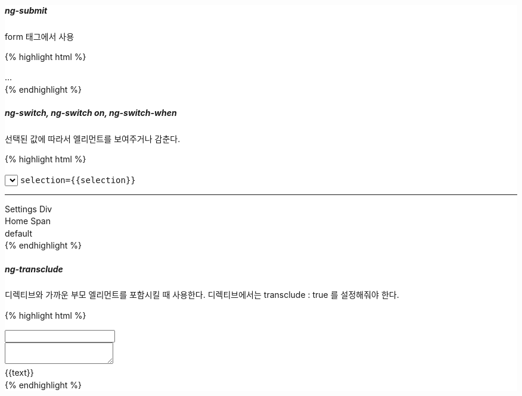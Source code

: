 ##### ng-submit

form 태그에서 사용

{% highlight html %}
<form ng-submit="post();"> ... </form>
{% endhighlight %}

##### ng-switch, ng-switch on, ng-switch-when

선택된 값에 따라서 엘리먼트를 보여주거나 감춘다.

{% highlight html %}
<div ng-controller="Ctrl">
  <select ng-model="selection" ng-options="item for item in items">
  </select>
  <tt>selection={{selection}}</tt>
  <hr/>
  <div class="animate-switch-container"
    ng-switch on="selection">
      <div class="animate-switch" ng-switch-when="settings">Settings Div</div>
      <div class="animate-switch" ng-switch-when="home">Home Span</div>
      <div class="animate-switch" ng-switch-default>default</div>
  </div>
</div>
{% endhighlight %}

##### ng-transclude

디렉티브와 가까운 부모 엘리먼트를 포함시킬 때 사용한다. 디렉티브에서는 transclude : true 를 설정해줘야 한다.

{% highlight html %}
<script>
  function Ctrl($scope) {
    $scope.title = 'Lorem Ipsum';
    $scope.text = 'Neque porro quisquam est qui dolorem ipsum quia dolor...';
  }
 
  angular.module('transclude', [])
   .directive('pane', function(){
      return {
        restrict: 'E',
        transclude: true,
        scope: { title:'@' },
        template: '<div style="border: 1px solid black;">' +
                    '<div style="background-color: gray">{{title}}</div>' +
                    '<div ng-transclude></div>' +
                  '</div>'
      };
  });
</script>

<div ng-controller="Ctrl">
  <input ng-model="title"><br>
  <textarea ng-model="text"></textarea> <br/>
  <pane title="{{title}}">{{text}}</pane>
</div>
{% endhighlight %}
